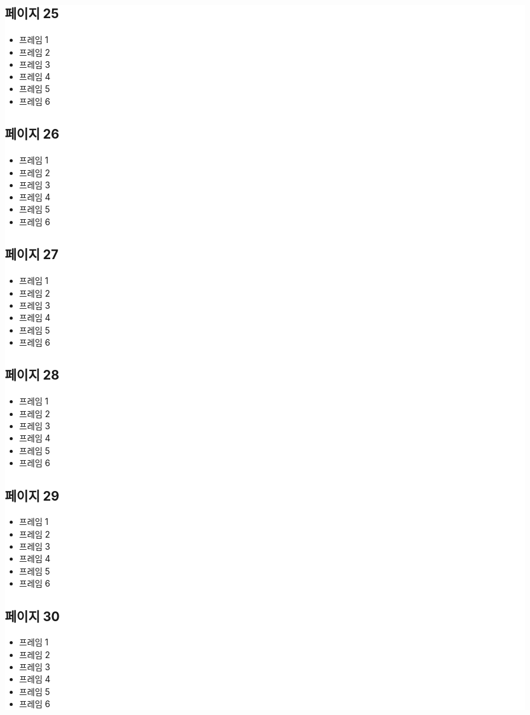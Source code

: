 ## 페이지 25
- 프레임 1
- 프레임 2
- 프레임 3
- 프레임 4
- 프레임 5
- 프레임 6

## 페이지 26
- 프레임 1
- 프레임 2
- 프레임 3
- 프레임 4
- 프레임 5
- 프레임 6

## 페이지 27
- 프레임 1
- 프레임 2
- 프레임 3
- 프레임 4
- 프레임 5
- 프레임 6

## 페이지 28
- 프레임 1
- 프레임 2
- 프레임 3
- 프레임 4
- 프레임 5
- 프레임 6

## 페이지 29
- 프레임 1
- 프레임 2
- 프레임 3
- 프레임 4
- 프레임 5
- 프레임 6

## 페이지 30
- 프레임 1
- 프레임 2
- 프레임 3
- 프레임 4
- 프레임 5
- 프레임 6

